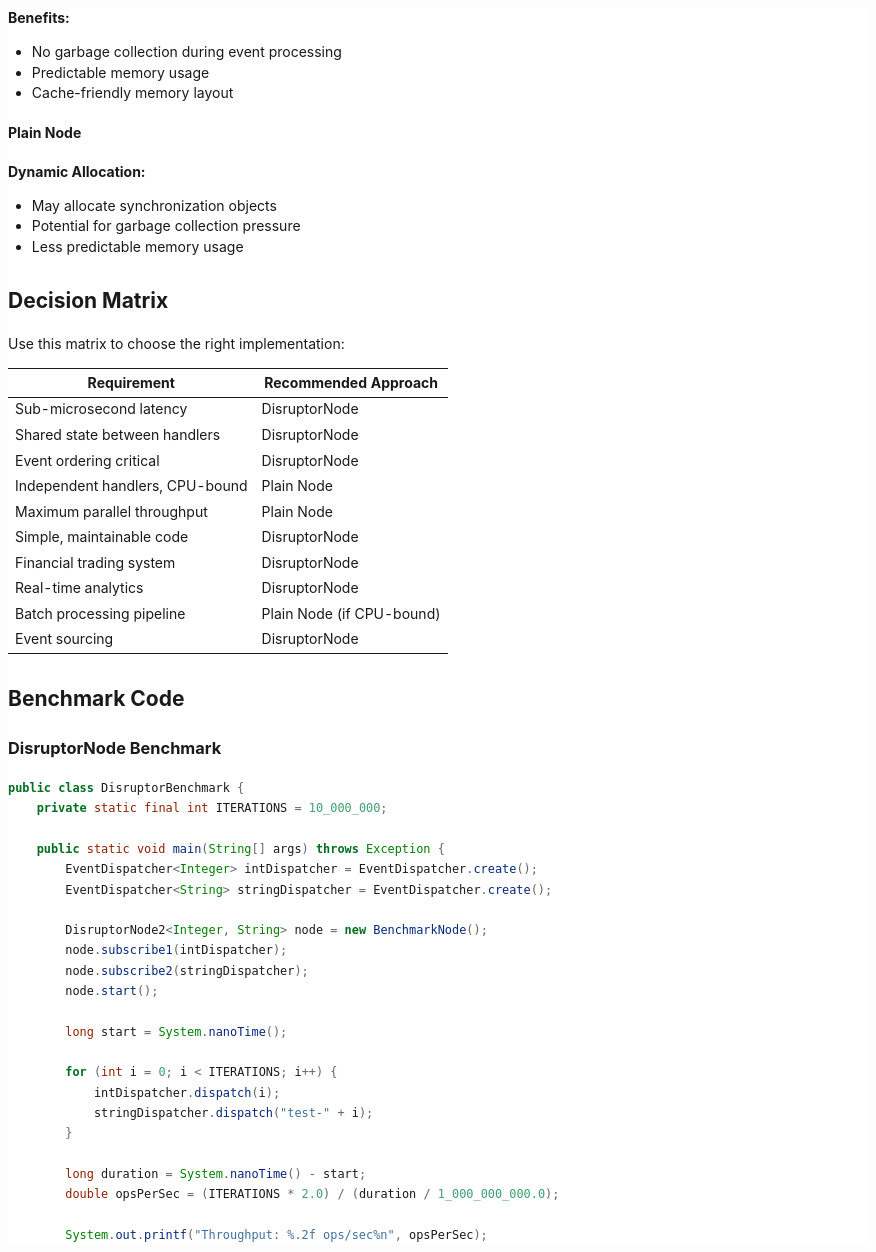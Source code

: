 **Benefits:**
- No garbage collection during event processing
- Predictable memory usage
- Cache-friendly memory layout

#### Plain Node

**Dynamic Allocation:**
- May allocate synchronization objects
- Potential for garbage collection pressure
- Less predictable memory usage

## Decision Matrix

Use this matrix to choose the right implementation:

| Requirement | Recommended Approach |
|-------------|---------------------|
| Sub-microsecond latency | DisruptorNode |
| Shared state between handlers | DisruptorNode |
| Event ordering critical | DisruptorNode |
| Independent handlers, CPU-bound | Plain Node |
| Maximum parallel throughput | Plain Node |
| Simple, maintainable code | DisruptorNode |
| Financial trading system | DisruptorNode |
| Real-time analytics | DisruptorNode |
| Batch processing pipeline | Plain Node (if CPU-bound) |
| Event sourcing | DisruptorNode |

## Benchmark Code

### DisruptorNode Benchmark

```java
public class DisruptorBenchmark {
    private static final int ITERATIONS = 10_000_000;

    public static void main(String[] args) throws Exception {
        EventDispatcher<Integer> intDispatcher = EventDispatcher.create();
        EventDispatcher<String> stringDispatcher = EventDispatcher.create();

        DisruptorNode2<Integer, String> node = new BenchmarkNode();
        node.subscribe1(intDispatcher);
        node.subscribe2(stringDispatcher);
        node.start();

        long start = System.nanoTime();

        for (int i = 0; i < ITERATIONS; i++) {
            intDispatcher.dispatch(i);
            stringDispatcher.dispatch("test-" + i);
        }

        long duration = System.nanoTime() - start;
        double opsPerSec = (ITERATIONS * 2.0) / (duration / 1_000_000_000.0);

        System.out.printf("Throughput: %.2f ops/sec%n", opsPerSec);
```